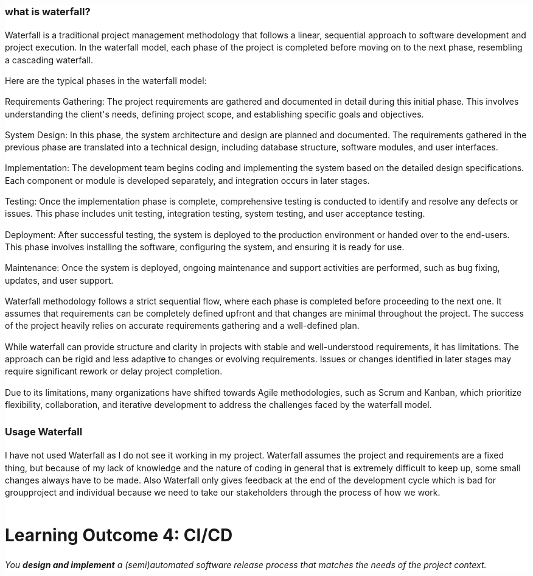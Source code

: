 ### what is waterfall?

Waterfall is a traditional project management methodology that follows a linear, sequential approach to software development and project execution. In the waterfall model, each phase of the project is completed before moving on to the next phase, resembling a cascading waterfall.

Here are the typical phases in the waterfall model:

Requirements Gathering: The project requirements are gathered and documented in detail during this initial phase. This involves understanding the client's needs, defining project scope, and establishing specific goals and objectives.

System Design: In this phase, the system architecture and design are planned and documented. The requirements gathered in the previous phase are translated into a technical design, including database structure, software modules, and user interfaces.

Implementation: The development team begins coding and implementing the system based on the detailed design specifications. Each component or module is developed separately, and integration occurs in later stages.

Testing: Once the implementation phase is complete, comprehensive testing is conducted to identify and resolve any defects or issues. This phase includes unit testing, integration testing, system testing, and user acceptance testing.

Deployment: After successful testing, the system is deployed to the production environment or handed over to the end-users. This phase involves installing the software, configuring the system, and ensuring it is ready for use.

Maintenance: Once the system is deployed, ongoing maintenance and support activities are performed, such as bug fixing, updates, and user support.

Waterfall methodology follows a strict sequential flow, where each phase is completed before proceeding to the next one. It assumes that requirements can be completely defined upfront and that changes are minimal throughout the project. The success of the project heavily relies on accurate requirements gathering and a well-defined plan.

While waterfall can provide structure and clarity in projects with stable and well-understood requirements, it has limitations. The approach can be rigid and less adaptive to changes or evolving requirements. Issues or changes identified in later stages may require significant rework or delay project completion.

Due to its limitations, many organizations have shifted towards Agile methodologies, such as Scrum and Kanban, which prioritize flexibility, collaboration, and iterative development to address the challenges faced by the waterfall model.

### Usage Waterfall

I have not used Waterfall as I do not see it working in my project. Waterfall assumes the project and requirements are a fixed thing, but because of my lack of knowledge and the nature of coding in general that is extremely difficult to keep up, some small changes always have to be made. Also Waterfall only gives feedback at the end of the development cycle which is bad for groupproject and individual because we need to take our stakeholders through the process of how we work. 

# Learning Outcome 4: CI/CD
*You **design and implement** a (semi)automated software release process that matches the needs of the project context.*
